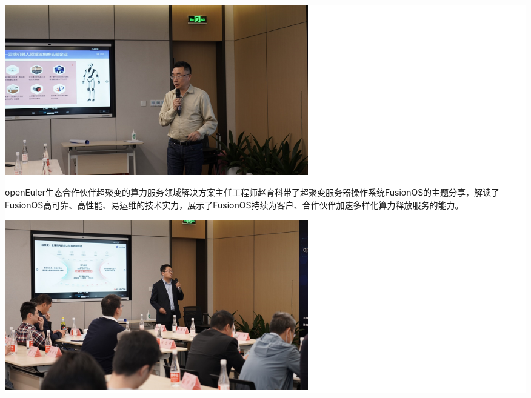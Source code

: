 <img src="./media/image5.png" width="500" >

openEuler生态合作伙伴超聚变的算力服务领域解决方案主任工程师赵育科带了超聚变服务器操作系统FusionOS的主题分享，解读了FusionOS高可靠、高性能、易运维的技术实力，展示了FusionOS持续为客户、合作伙伴加速多样化算力释放服务的能力。

<img src="./media/image6.png" width="500" >
